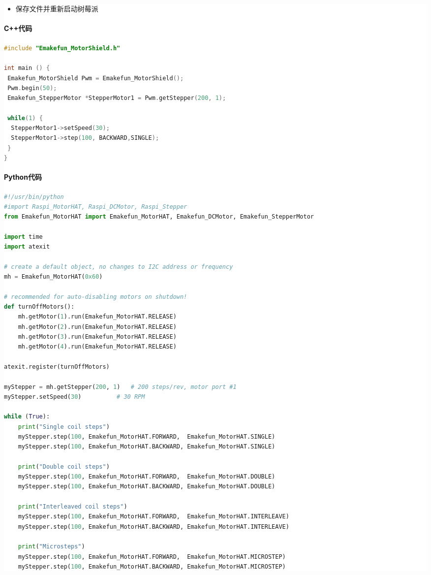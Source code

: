 - 保存文件并重新启动树莓派

#### C++代码

``` c++
#include "Emakefun_MotorShield.h"

int main () {
 Emakefun_MotorShield Pwm = Emakefun_MotorShield();
 Pwm.begin(50);
 Emakefun_StepperMotor *StepperMotor1 = Pwm.getStepper(200, 1);

 while(1) {
  StepperMotor1->setSpeed(30);
  StepperMotor1->step(100, BACKWARD,SINGLE);
 }
}
```
#### Python代码

``` python
#!/usr/bin/python
#import Raspi_MotorHAT, Raspi_DCMotor, Raspi_Stepper 
from Emakefun_MotorHAT import Emakefun_MotorHAT, Emakefun_DCMotor, Emakefun_StepperMotor

import time
import atexit

# create a default object, no changes to I2C address or frequency
mh = Emakefun_MotorHAT(0x60)

# recommended for auto-disabling motors on shutdown!
def turnOffMotors():
	mh.getMotor(1).run(Emakefun_MotorHAT.RELEASE)
	mh.getMotor(2).run(Emakefun_MotorHAT.RELEASE)
	mh.getMotor(3).run(Emakefun_MotorHAT.RELEASE)
	mh.getMotor(4).run(Emakefun_MotorHAT.RELEASE)

atexit.register(turnOffMotors)

myStepper = mh.getStepper(200, 1)  	# 200 steps/rev, motor port #1
myStepper.setSpeed(30)  		# 30 RPM

while (True):
	print("Single coil steps")
	myStepper.step(100, Emakefun_MotorHAT.FORWARD,  Emakefun_MotorHAT.SINGLE)
	myStepper.step(100, Emakefun_MotorHAT.BACKWARD, Emakefun_MotorHAT.SINGLE)

	print("Double coil steps")
	myStepper.step(100, Emakefun_MotorHAT.FORWARD,  Emakefun_MotorHAT.DOUBLE)
	myStepper.step(100, Emakefun_MotorHAT.BACKWARD, Emakefun_MotorHAT.DOUBLE)

	print("Interleaved coil steps")
	myStepper.step(100, Emakefun_MotorHAT.FORWARD,  Emakefun_MotorHAT.INTERLEAVE)
	myStepper.step(100, Emakefun_MotorHAT.BACKWARD, Emakefun_MotorHAT.INTERLEAVE)

	print("Microsteps")
	myStepper.step(100, Emakefun_MotorHAT.FORWARD,  Emakefun_MotorHAT.MICROSTEP)
	myStepper.step(100, Emakefun_MotorHAT.BACKWARD, Emakefun_MotorHAT.MICROSTEP)

```
